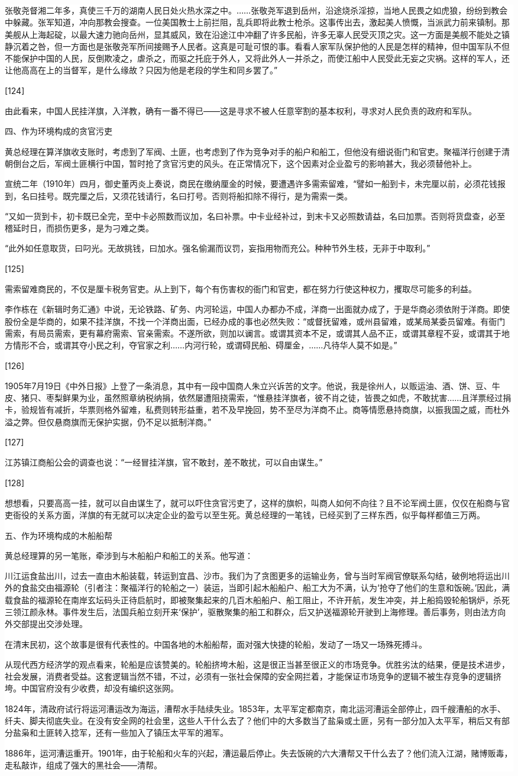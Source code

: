 张敬尧督湘二年多，真使三千万的湖南人民日处火热水深之中。……张敬尧军退到岳州，沿途烧杀淫掠，当地人民畏之如虎狼，纷纷到教会中躲藏。张军知道，冲向那教会搜查。一位美国教士上前拦阻，乱兵即将此教士枪杀。这事传出去，激起美人愤慨，当派武力前来镇制。那美舰从上海起碇，以最大速力驰向岳州，显其威风，致在沿途江中冲翻了许多民船，许多无辜人民受灭顶之灾。这一方面是美舰不能处之镇静沉着之咎，但一方面也是张敬尧军所间接赐予人民者。这真是可耻可恨的事。看看人家军队保护他的人民是怎样的精神，但中国军队不但不能保护中国的人民，反倒欺凌之，虐杀之，而驱之托庇于外人，又将此外人一并杀之，而使江船中人民受此无妄之灾祸。这样的军人，还让他高高在上的当督军，是什么缘故？只因为他是老段的学生和同乡罢了。”

[124]

由此看来，中国人民挂洋旗，入洋教，确有一番不得已——这是寻求不被人任意宰割的基本权利，寻求对人民负责的政府和军队。

四、作为环境构成的贪官污吏

黄总经理在算洋旗收支账时，考虑到了军阀、土匪，也考虑到了作为竞争对手的船户和船工，但他没有细说衙门和官吏。聚福洋行创建于清朝倒台之后，军阀土匪横行中国，暂时抢了贪官污吏的风头。在正常情况下，这个因素对企业盈亏的影响甚大，我必须替他补上。

宣统二年（1910年）四月，御史董丙炎上奏说，商民在缴纳厘金的时候，要遭遇许多需索留难，“譬如一船到卡，未完厘以前，必须花钱报到，名曰挂号。既完厘之后，又须花钱请行，名曰打号。否则将船扣除不得行，是为需索一类。

“又如一货到卡，初卡既已全完，至中卡必照数而议加，名曰补票。中卡业经补过，到末卡又必照数请益，名曰加票。否则将货盘查，必至稽延时日，而损伤更多，是为刁难之类。

“此外如任意取货，曰叼光。无故挑钱，曰加水。强名偷漏而议罚，妄指用物而充公。种种节外生枝，无非于中取利。”

[125]

需索留难商民的，不仅是厘卡税务官吏。从上到下，每个有伤害权的衙门和官吏，都在努力行使这种权力，攫取尽可能多的利益。

李作栋在《新辑时务汇通》中说，无论铁路、矿务、内河轮运，中国人办都办不成，洋商一出面就办成了，于是华商必须依附于洋商。即使股份全是华商的，如果不挂洋旗，不找一个洋商出面，已经办成的事也必然失败：“或督抚留难，或州县留难，或某局某委员留难。有衙门需索，有局员需索，更有幕府需索、官亲需索。不遂所欲，则加以谰言。或谓其资本不足，或谓其人品不正，或谓其章程不妥，或谓其于地方情形不合，或谓其夺小民之利，夺官家之利……内河行轮，或谓碍民船、碍厘金，……凡待华人莫不如是。”

[126]

1905年7月19日《中外日报》上登了一条消息，其中有一段中国商人朱立兴诉苦的文字。他说，我是徐州人，以贩运油、酒、饼、豆、牛皮、猪只、枣梨鲜果为业，虽然照章纳税纳捐，依然屡遭阻挠需索，“惟悬挂洋旗者，彼不肖之徒，皆畏之如虎，不敢扰害……且洋票经过捐卡，验规皆有减折，华票则格外留难，私费则转形益重，若不及早挽回，势不至尽为洋商不止。商等情愿悬持商旗，以振我国之威，而杜外溢之弊。但仅悬商旗而无保护实据，仍不足以抵制洋商。”

[127]

江苏镇江商船公会的调查也说：“一经冒挂洋旗，官不敢封，差不敢扰，可以自由谋生。”

[128]

想想看，只要高高一挂，就可以自由谋生了，就可以吓住贪官污吏了，这样的旗帜，叫商人如何不向往？且不论军阀土匪，仅仅在船商与官吏衙役的关系方面，洋旗的有无就可以决定企业的盈亏以至生死。黄总经理的一笔钱，已经买到了三样东西，似乎每样都值三万两。

五、作为环境构成的木船船帮

黄总经理算的另一笔账，牵涉到与木船船户和船工的关系。他写道：

川江运食盐出川，过去一直由木船装载，转运到宜昌、沙市。我们为了贪图更多的运输业务，曾与当时军阀官僚联系勾结，破例地将运出川外的食盐交由福源轮（引者注：聚福洋行的轮船之一）装运，当即引起木船船户、船工大为不满，认为‘抢夺了他们的生意和饭碗。’因此，满载食盐的福源轮在南岸玄坛码头正待启航时，即被聚集起来的几百木船船户、船工阻止，不许开航，发生冲突，并上船捣毁轮船锅炉，杀死三领江颜永林。事件发生后，法国兵船立刻开来‘保护’，驱散聚集的船工和群众，后又护送福源轮开驶到上海修理。善后事务，则由法方向外交部提出交涉处理。

在清末民初，这个故事是很有代表性的。中国各地的木船船帮，面对强大快捷的轮船，发动了一场又一场殊死搏斗。

从现代西方经济学的观点看来，轮船是应该赞美的。轮船挤垮木船，这是很正当甚至很正义的市场竞争。优胜劣汰的结果，便是技术进步，社会发展，消费者受益。这套逻辑当然不错，不过，必须有一张社会保障的安全网拦着，才能保证市场竞争的逻辑不被生存竞争的逻辑挤垮。中国官府没有少收费，却没有编织这张网。

1824年，清政府试行将运河漕运改为海运，漕帮水手陆续失业。1853年，太平军定都南京，南北运河漕运全部停止，四千艘漕船的水手、纤夫、脚夫彻底失业。在没有安全网的社会里，这些人干什么去了？他们中的大多数当了盐枭或土匪，另有一部分加入太平军，稍后又有部分盐枭和土匪转入捻军，还有一些加入了镇压太平军的湘军。

1886年，运河漕运重开。1901年，由于轮船和火车的兴起，漕运最后停止。失去饭碗的六大漕帮又干什么去了？他们流入江湖，赌博贩毒，走私敲诈，组成了强大的黑社会——清帮。
